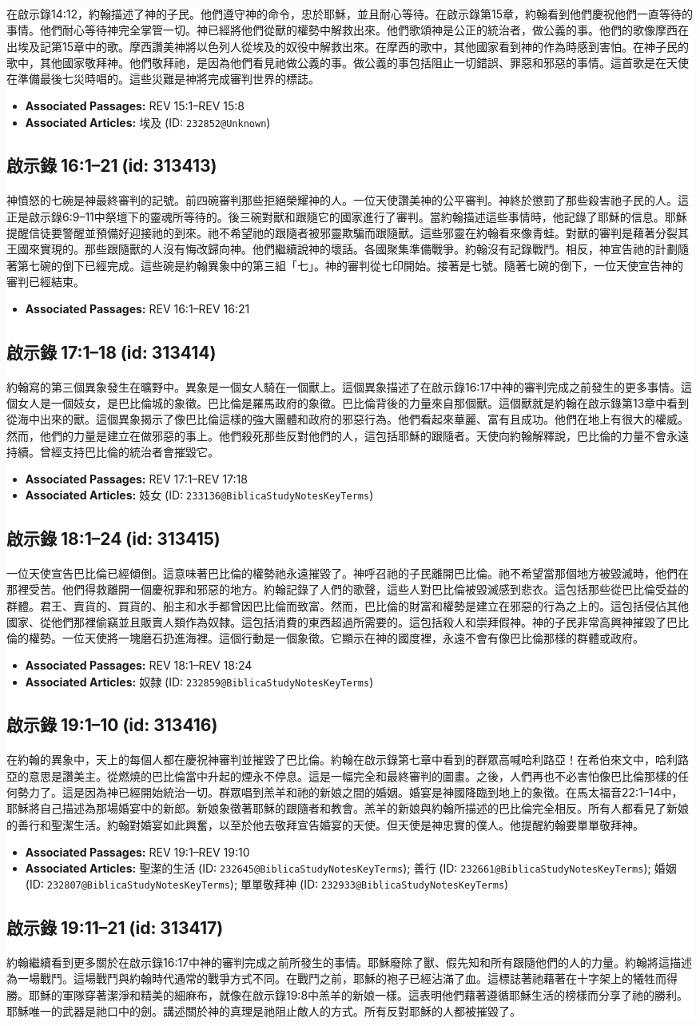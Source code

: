 在啟示錄14:12，約翰描述了神的子民。他們遵守神的命令，忠於耶穌，並且耐心等待。在啟示錄第15章，約翰看到他們慶祝他們一直等待的事情。他們耐心等待神完全掌管一切。神已經將他們從獸的權勢中解救出來。他們歌頌神是公正的統治者，做公義的事。他們的歌像摩西在出埃及記第15章中的歌。摩西讚美神將以色列人從埃及的奴役中解救出來。在摩西的歌中，其他國家看到神的作為時感到害怕。在神子民的歌中，其他國家敬拜神。他們敬拜祂，是因為他們看見祂做公義的事。做公義的事包括阻止一切錯誤、罪惡和邪惡的事情。這首歌是在天使在準備最後七災時唱的。這些災難是神將完成審判世界的標誌。

* **Associated Passages:** REV 15:1–REV 15:8
* **Associated Articles:** 埃及 (ID: `232852@Unknown`)

## 啟示錄 16:1–21 (id: 313413)

神憤怒的七碗是神最終審判的記號。前四碗審判那些拒絕榮耀神的人。一位天使讚美神的公平審判。神終於懲罰了那些殺害祂子民的人。這正是啟示錄6:9–11中祭壇下的靈魂所等待的。後三碗對獸和跟隨它的國家進行了審判。當約翰描述這些事情時，他記錄了耶穌的信息。耶穌提醒信徒要警醒並預備好迎接祂的到來。祂不希望祂的跟隨者被邪靈欺騙而跟隨獸。這些邪靈在約翰看來像青蛙。對獸的審判是藉著分裂其王國來實現的。那些跟隨獸的人沒有悔改歸向神。他們繼續說神的壞話。各國聚集準備戰爭。約翰沒有記錄戰鬥。相反，神宣告祂的計劃隨著第七碗的倒下已經完成。這些碗是約翰異象中的第三組「七」。神的審判從七印開始。接著是七號。隨著七碗的倒下，一位天使宣告神的審判已經結束。

* **Associated Passages:** REV 16:1–REV 16:21

## 啟示錄 17:1–18 (id: 313414)

約翰寫的第三個異象發生在曠野中。異象是一個女人騎在一個獸上。這個異象描述了在啟示錄16:17中神的審判完成之前發生的更多事情。這個女人是一個妓女，是巴比倫城的象徵。巴比倫是羅馬政府的象徵。巴比倫背後的力量來自那個獸。這個獸就是約翰在啟示錄第13章中看到從海中出來的獸。這個異象揭示了像巴比倫這樣的強大團體和政府的邪惡行為。他們看起來華麗、富有且成功。他們在地上有很大的權威。然而，他們的力量是建立在做邪惡的事上。他們殺死那些反對他們的人，這包括耶穌的跟隨者。天使向約翰解釋說，巴比倫的力量不會永遠持續。曾經支持巴比倫的統治者會摧毀它。

* **Associated Passages:** REV 17:1–REV 17:18
* **Associated Articles:** 妓女 (ID: `233136@BiblicaStudyNotesKeyTerms`)

## 啟示錄 18:1–24 (id: 313415)

一位天使宣告巴比倫已經傾倒。這意味著巴比倫的權勢祂永遠摧毀了。神呼召祂的子民離開巴比倫。祂不希望當那個地方被毀滅時，他們在那裡受苦。他們得救離開一個慶祝罪和邪惡的地方。約翰記錄了人們的歌聲，這些人對巴比倫被毀滅感到悲衣。這包括那些從巴比倫受益的群體。君王、賣貨的、買貨的、船主和水手都曾因巴比倫而致富。然而，巴比倫的財富和權勢是建立在邪惡的行為之上的。這包括侵佔其他國家、從他們那裡偷竊並且販賣人類作為奴隸。這包括消費的東西超過所需要的。這包括殺人和崇拜假神。神的子民非常高興神摧毀了巴比倫的權勢。一位天使將一塊磨石扔進海裡。這個行動是一個象徵。它顯示在神的國度裡，永遠不會有像巴比倫那樣的群體或政府。

* **Associated Passages:** REV 18:1–REV 18:24
* **Associated Articles:** 奴隸 (ID: `232859@BiblicaStudyNotesKeyTerms`)

## 啟示錄 19:1–10 (id: 313416)

在約翰的異象中，天上的每個人都在慶祝神審判並摧毀了巴比倫。約翰在啟示錄第七章中看到的群眾高喊哈利路亞！在希伯來文中，哈利路亞的意思是讚美主。從燃燒的巴比倫當中升起的煙永不停息。這是一幅完全和最終審判的圖畫。之後，人們再也不必害怕像巴比倫那樣的任何勢力了。這是因為神已經開始統治一切。群眾唱到羔羊和祂的新娘之間的婚姻。婚宴是神國降臨到地上的象徵。在馬太福音22:1–14中，耶穌將自己描述為那場婚宴中的新郎。新娘象徵著耶穌的跟隨者和教會。羔羊的新娘與約翰所描述的巴比倫完全相反。所有人都看見了新娘的善行和聖潔生活。約翰對婚宴如此興奮，以至於他去敬拜宣告婚宴的天使。但天使是神忠實的僕人。他提醒約翰要單單敬拜神。

* **Associated Passages:** REV 19:1–REV 19:10
* **Associated Articles:** 聖潔的生活 (ID: `232645@BiblicaStudyNotesKeyTerms`); 善行 (ID: `232661@BiblicaStudyNotesKeyTerms`); 婚姻 (ID: `232807@BiblicaStudyNotesKeyTerms`); 單單敬拜神 (ID: `232933@BiblicaStudyNotesKeyTerms`)

## 啟示錄 19:11–21 (id: 313417)

約翰繼續看到更多關於在啟示錄16:17中神的審判完成之前所發生的事情。耶穌廢除了獸、假先知和所有跟隨他們的人的力量。約翰將這描述為一場戰鬥。這場戰鬥與約翰時代通常的戰爭方式不同。在戰鬥之前，耶穌的袍子已經沾滿了血。這標誌著祂藉著在十字架上的犧牲而得勝。耶穌的軍隊穿著潔淨和精美的細麻布，就像在啟示錄19:8中羔羊的新娘一樣。這表明他們藉著遵循耶穌生活的榜樣而分享了祂的勝利。耶穌唯一的武器是祂口中的劍。講述關於神的真理是祂阻止敵人的方式。所有反對耶穌的人都被摧毀了。
